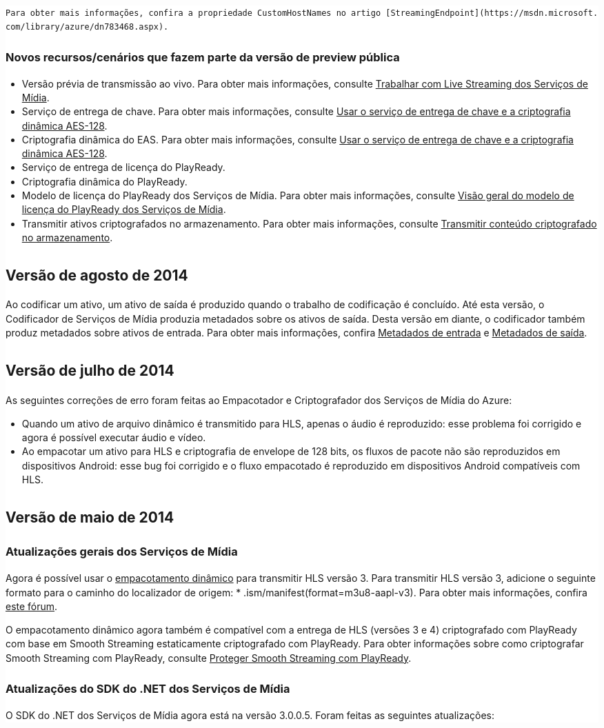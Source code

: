     Para obter mais informações, confira a propriedade CustomHostNames no artigo [StreamingEndpoint](https://msdn.microsoft.com/library/azure/dn783468.aspx).

### <a id="sept_14_preview_changes"></a>Novos recursos/cenários que fazem parte da versão de preview pública
* Versão prévia de transmissão ao vivo. Para obter mais informações, consulte [Trabalhar com Live Streaming dos Serviços de Mídia](https://msdn.microsoft.com/library/azure/dn783466.aspx).
* Serviço de entrega de chave. Para obter mais informações, consulte [Usar o serviço de entrega de chave e a criptografia dinâmica AES-128](https://msdn.microsoft.com/library/azure/dn783457.aspx).
* Criptografia dinâmica do EAS. Para obter mais informações, consulte [Usar o serviço de entrega de chave e a criptografia dinâmica AES-128](https://msdn.microsoft.com/library/azure/dn783457.aspx).
* Serviço de entrega de licença do PlayReady. 
* Criptografia dinâmica do PlayReady. 
* Modelo de licença do PlayReady dos Serviços de Mídia. Para obter mais informações, consulte [Visão geral do modelo de licença do PlayReady dos Serviços de Mídia].
* Transmitir ativos criptografados no armazenamento. Para obter mais informações, consulte [Transmitir conteúdo criptografado no armazenamento](https://msdn.microsoft.com/library/azure/dn783451.aspx).

## <a id="august_changes_14"></a>Versão de agosto de 2014
Ao codificar um ativo, um ativo de saída é produzido quando o trabalho de codificação é concluído. Até esta versão, o Codificador de Serviços de Mídia produzia metadados sobre os ativos de saída. Desta versão em diante, o codificador também produz metadados sobre ativos de entrada. Para obter mais informações, confira [Metadados de entrada] e [Metadados de saída].

## <a id="july_changes_14"></a>Versão de julho de 2014
As seguintes correções de erro foram feitas ao Empacotador e Criptografador dos Serviços de Mídia do Azure:

* Quando um ativo de arquivo dinâmico é transmitido para HLS, apenas o áudio é reproduzido: esse problema foi corrigido e agora é possível executar áudio e vídeo.
* Ao empacotar um ativo para HLS e criptografia de envelope de 128 bits, os fluxos de pacote não são reproduzidos em dispositivos Android: esse bug foi corrigido e o fluxo empacotado é reproduzido em dispositivos Android compatíveis com HLS.

## <a id="may_changes_14"></a>Versão de maio de 2014
### <a id="may_14_changes"></a>Atualizações gerais dos Serviços de Mídia
Agora é possível usar o [empacotamento dinâmico] para transmitir HLS versão 3. Para transmitir HLS versão 3, adicione o seguinte formato para o caminho do localizador de origem: * .ism/manifest(format=m3u8-aapl-v3). Para obter mais informações, confira [este fórum](https://social.msdn.microsoft.com/Forums/en-US/13b8a776-9519-4145-b9ed-d2b632861fde/dynamic-packaging-to-hls-v3).

O empacotamento dinâmico agora também é compatível com a entrega de HLS (versões 3 e 4) criptografado com PlayReady com base em Smooth Streaming estaticamente criptografado com PlayReady. Para obter informações sobre como criptografar Smooth Streaming com PlayReady, consulte [Proteger Smooth Streaming com PlayReady](https://msdn.microsoft.com/library/azure/dn189154.aspx).

### <a name="may_14_donnet_changes"></a>Atualizações do SDK do .NET dos Serviços de Mídia
O SDK do .NET dos Serviços de Mídia agora está na versão 3.0.0.5. Foram feitas as seguintes atualizações:


[Fórum MSDN de Serviços de Mídia do Azure]: https://social.msdn.microsoft.com/forums/azure/home?forum=MediaServices
[Referência da API REST dos Serviços de Mídia do Azure]: https://docs.microsoft.com/rest/api/media/operations/azure-media-services-rest-api-reference
[Media Services pricing details]: https://azure.microsoft.com/pricing/details/media-services/
[Metadados de entrada]: https://msdn.microsoft.com/library/azure/dn783120.aspx
[Metadados de saída]: https://msdn.microsoft.com/library/azure/dn783217.aspx
[Deliver content]: https://msdn.microsoft.com/library/azure/hh973618.aspx
[Index media files with the Azure Media Indexer]: https://msdn.microsoft.com/library/azure/dn783455.aspx
[StreamingEndpoint]: https://msdn.microsoft.com/library/azure/dn783468.aspx
[Work with Media Services live streaming]: https://msdn.microsoft.com/library/azure/dn783466.aspx
[Use AES-128 dynamic encryption and the key delivery service]: https://msdn.microsoft.com/library/azure/dn783457.aspx
[Use PlayReady dynamic encryption and the license delivery service]: https://msdn.microsoft.com/library/azure/dn783467.aspx
[Preview features]: https://azure.microsoft.com/services/preview/
[Visão geral do modelo de licença do PlayReady dos Serviços de Mídia]: https://msdn.microsoft.com/library/azure/dn783459.aspx
[Stream storage-encrypted content]: https://msdn.microsoft.com/library/azure/dn783451.aspx
[Azure portal]: https://portal.azure.com
[Empacotamento dinâmico]: https://msdn.microsoft.com/library/azure/jj889436.aspx
[Nick Drouin's blog]: http://blog-ndrouin.azurewebsites.net/hls-v3-new-old-thing/
[Protect Smooth Streaming with PlayReady]: https://msdn.microsoft.com/library/azure/dn189154.aspx
[Lógica de repetição no SDK de Serviços de Mídia para .NET]: https://msdn.microsoft.com/library/azure/dn745650.aspx
[Grass Valley announces EDIUS 7 streaming through the cloud]: https://www.streamingmedia.com/Producer/Articles/ReadArticle.aspx?ArticleID=96351&utm_source=dlvr.it&utm_medium=twitter
[Control Media Services Encoder output file names]: https://msdn.microsoft.com/library/azure/dn303341.aspx
[Create overlays]: https://msdn.microsoft.com/library/azure/dn640496.aspx
[Stitch video segments]: https://msdn.microsoft.com/library/azure/dn640504.aspx
[Azure Media Services .NET SDK 3.0.0.1 and 3.0.0.2 releases]: http://www.gtrifonov.com/2014/02/07/windows-azure-media-services-.net-sdk-3.0.0.2-release/
[Azure AD Access Control Service]: https://msdn.microsoft.com/library/hh147631.aspx
[Connect to Media Services with the Media Services SDK for .NET]: https://msdn.microsoft.com/library/azure/jj129571.aspx
[Media Services .NET SDK extensions]: https://github.com/Azure/azure-sdk-for-media-services-extensions/tree/dev
[Azure SDK tools]: https://github.com/Azure/azure-sdk-tools
[Github]: https://github.com/Azure/azure-sdk-for-media-services
[Manage Media Services assets across multiple Storage accounts]: https://msdn.microsoft.com/library/azure/dn271889.aspx
[Handle Media Services job notifications]: https://msdn.microsoft.com/library/azure/dn261241.aspx
